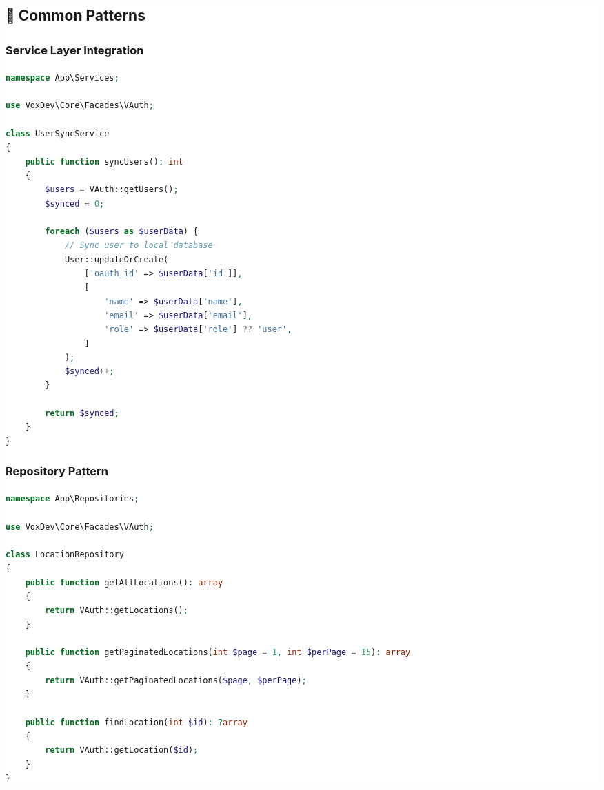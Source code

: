 ## 🔄 Common Patterns

### Service Layer Integration

```php
namespace App\Services;

use VoxDev\Core\Facades\VAuth;

class UserSyncService
{
    public function syncUsers(): int
    {
        $users = VAuth::getUsers();
        $synced = 0;

        foreach ($users as $userData) {
            // Sync user to local database
            User::updateOrCreate(
                ['oauth_id' => $userData['id']],
                [
                    'name' => $userData['name'],
                    'email' => $userData['email'],
                    'role' => $userData['role'] ?? 'user',
                ]
            );
            $synced++;
        }

        return $synced;
    }
}
```

### Repository Pattern

```php
namespace App\Repositories;

use VoxDev\Core\Facades\VAuth;

class LocationRepository
{
    public function getAllLocations(): array
    {
        return VAuth::getLocations();
    }

    public function getPaginatedLocations(int $page = 1, int $perPage = 15): array
    {
        return VAuth::getPaginatedLocations($page, $perPage);
    }

    public function findLocation(int $id): ?array
    {
        return VAuth::getLocation($id);
    }
}
```
